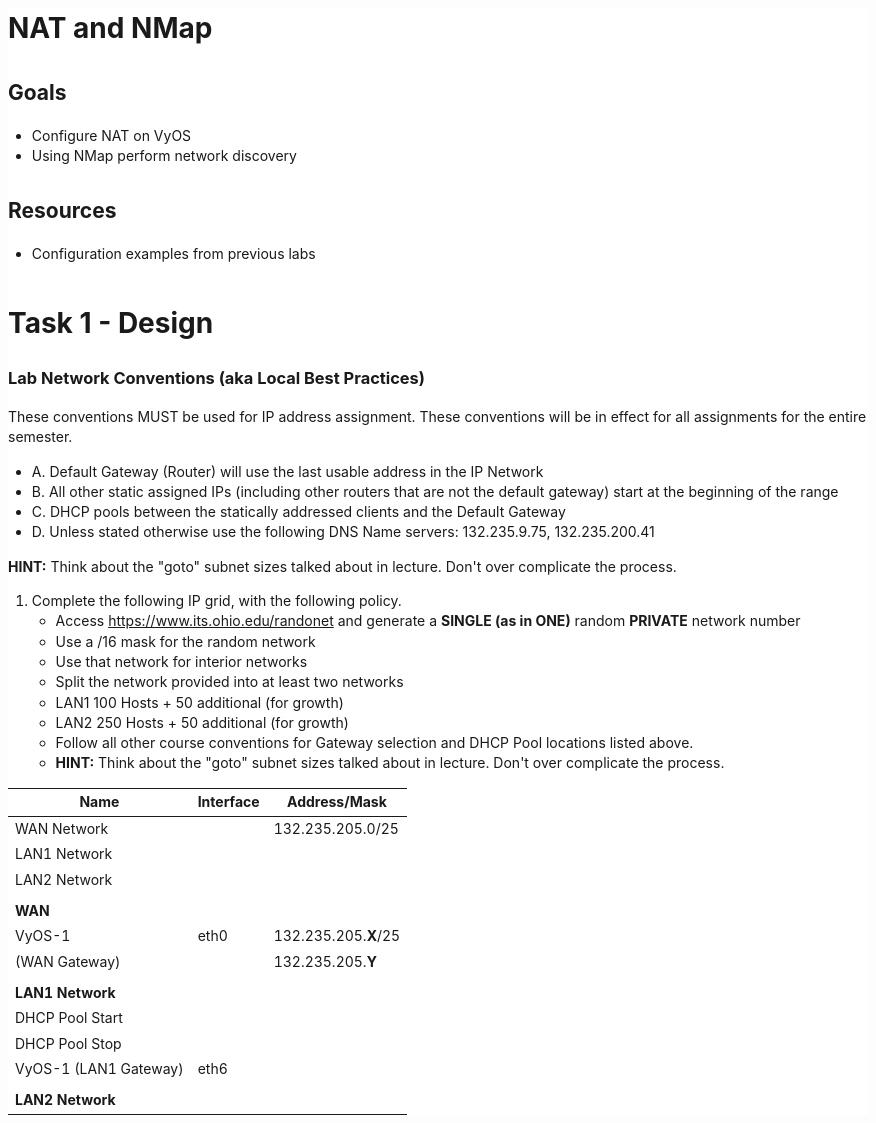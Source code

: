 # NAT and NMap

## Goals
- Configure NAT on VyOS
- Using NMap perform network discovery

## Resources
- Configuration examples from previous labs

# Task 1 - Design

### Lab Network Conventions (aka Local Best Practices)
These conventions MUST be used for IP address assignment. These conventions will be in effect for all assignments for the entire semester.
- A. Default Gateway (Router) will use the last usable address in the IP Network
- B. All other static assigned IPs (including other routers that are not the default gateway) start at the beginning of the range
- C. DHCP pools between the statically addressed clients and the Default Gateway
- D. Unless stated otherwise use the following DNS Name servers: 132.235.9.75, 132.235.200.41

**HINT:** Think about the "goto" subnet sizes talked about in lecture. Don't over complicate the process.

 1. Complete the following IP grid, with the following policy.
    - Access https://www.its.ohio.edu/randonet and generate a **SINGLE (as in ONE)** random **PRIVATE** network number
    - Use a /16 mask for the random network
    - Use that network for interior networks
    - Split the network provided into at least two networks
    - LAN1 100 Hosts + 50 additional (for growth)
    - LAN2 250 Hosts + 50 additional (for growth)
    - Follow all other course conventions for Gateway selection and DHCP Pool locations listed above.
    - **HINT:** Think about the "goto" subnet sizes talked about in lecture. Don't over complicate the process.

| Name           | Interface     | Address/Mask     |
|----------------|---------------|------------------|
|WAN Network     |               | 132.235.205.0/25 |
|LAN1 Network    ||
|LAN2 Network    ||
||
|**WAN**
|VyOS-1          |eth0           |132.235.205.**X**/25
|(WAN Gateway)         |         |132.235.205.**Y**
||
|**LAN1 Network**      ||
|DHCP Pool Start       ||
|DHCP Pool Stop        ||
|VyOS-1 (LAN1 Gateway) |eth6|
||
|**LAN2 Network**      ||